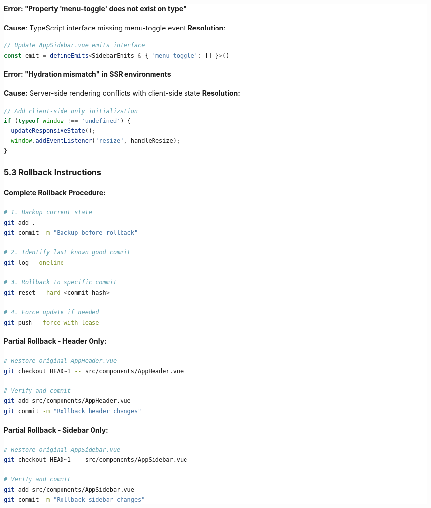 #### Error: "Property 'menu-toggle' does not exist on type"
**Cause:** TypeScript interface missing menu-toggle event
**Resolution:**
```typescript
// Update AppSidebar.vue emits interface
const emit = defineEmits<SidebarEmits & { 'menu-toggle': [] }>()
```

#### Error: "Hydration mismatch" in SSR environments
**Cause:** Server-side rendering conflicts with client-side state
**Resolution:**
```typescript
// Add client-side only initialization
if (typeof window !== 'undefined') {
  updateResponsiveState();
  window.addEventListener('resize', handleResize);
}
```

### 5.3 Rollback Instructions

#### Complete Rollback Procedure:
```bash
# 1. Backup current state
git add .
git commit -m "Backup before rollback"

# 2. Identify last known good commit
git log --oneline

# 3. Rollback to specific commit
git reset --hard <commit-hash>

# 4. Force update if needed
git push --force-with-lease
```

#### Partial Rollback - Header Only:
```bash
# Restore original AppHeader.vue
git checkout HEAD~1 -- src/components/AppHeader.vue

# Verify and commit
git add src/components/AppHeader.vue
git commit -m "Rollback header changes"
```

#### Partial Rollback - Sidebar Only:
```bash
# Restore original AppSidebar.vue
git checkout HEAD~1 -- src/components/AppSidebar.vue

# Verify and commit
git add src/components/AppSidebar.vue
git commit -m "Rollback sidebar changes"
```
